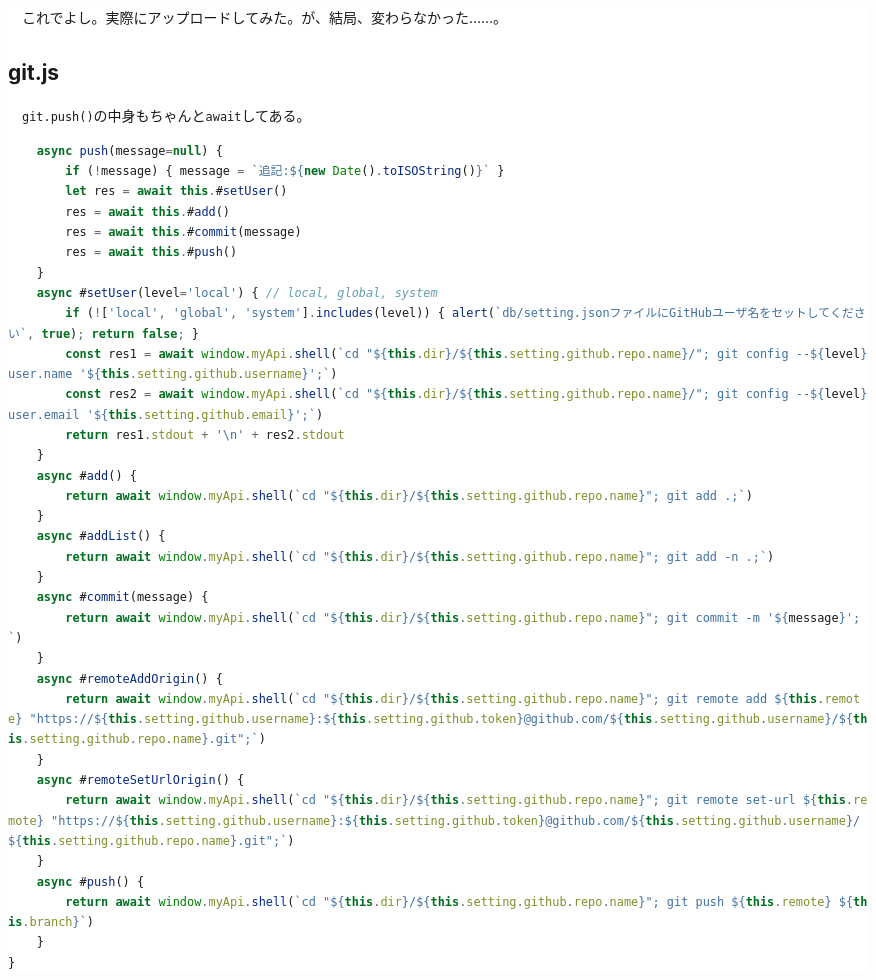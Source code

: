 　これでよし。実際にアップロードしてみた。が、結局、変わらなかった……。

## git.js

　`git.push()`の中身もちゃんと`await`してある。

```javascript
    async push(message=null) {
        if (!message) { message = `追記:${new Date().toISOString()}` }
        let res = await this.#setUser()
        res = await this.#add()
        res = await this.#commit(message)
        res = await this.#push()
    }
    async #setUser(level='local') { // local, global, system
        if (!['local', 'global', 'system'].includes(level)) { alert(`db/setting.jsonファイルにGitHubユーザ名をセットしてください`, true); return false; }
        const res1 = await window.myApi.shell(`cd "${this.dir}/${this.setting.github.repo.name}/"; git config --${level} user.name '${this.setting.github.username}';`)
        const res2 = await window.myApi.shell(`cd "${this.dir}/${this.setting.github.repo.name}/"; git config --${level} user.email '${this.setting.github.email}';`)
        return res1.stdout + '\n' + res2.stdout
    }
    async #add() {
        return await window.myApi.shell(`cd "${this.dir}/${this.setting.github.repo.name}"; git add .;`)
    }
    async #addList() {
        return await window.myApi.shell(`cd "${this.dir}/${this.setting.github.repo.name}"; git add -n .;`)
    }
    async #commit(message) {
        return await window.myApi.shell(`cd "${this.dir}/${this.setting.github.repo.name}"; git commit -m '${message}';`)
    }
    async #remoteAddOrigin() {
        return await window.myApi.shell(`cd "${this.dir}/${this.setting.github.repo.name}"; git remote add ${this.remote} "https://${this.setting.github.username}:${this.setting.github.token}@github.com/${this.setting.github.username}/${this.setting.github.repo.name}.git";`)
    }
    async #remoteSetUrlOrigin() {
        return await window.myApi.shell(`cd "${this.dir}/${this.setting.github.repo.name}"; git remote set-url ${this.remote} "https://${this.setting.github.username}:${this.setting.github.token}@github.com/${this.setting.github.username}/${this.setting.github.repo.name}.git";`)
    }
    async #push() {
        return await window.myApi.shell(`cd "${this.dir}/${this.setting.github.repo.name}"; git push ${this.remote} ${this.branch}`)
    }
}
```
